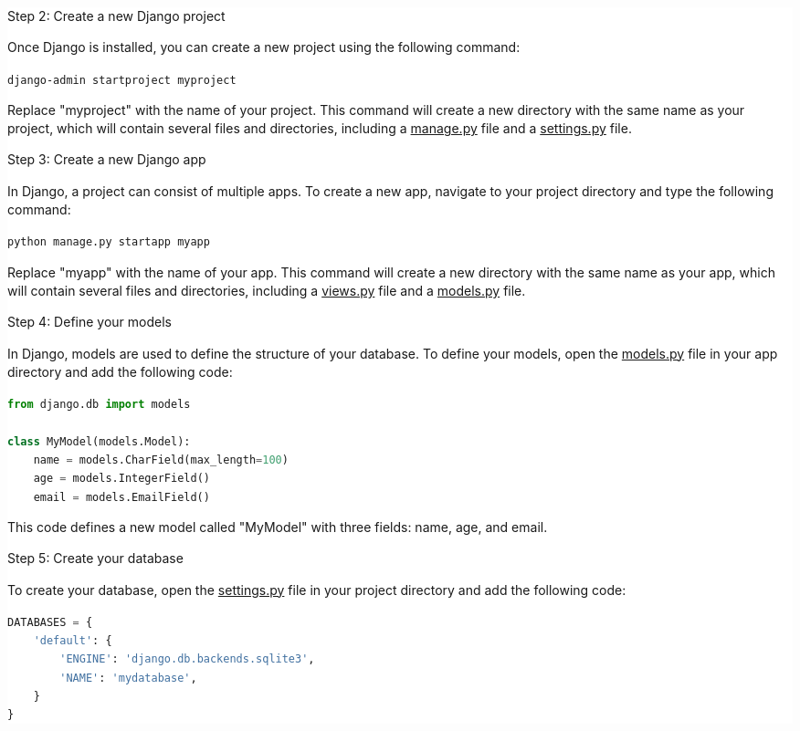 Step 2: Create a new Django project

Once Django is installed, you can create a new project using the following command:

```bash
django-admin startproject myproject

```

Replace "myproject" with the name of your project. This command will create a new directory with the same name as your project, which will contain several files and directories, including a [manage.py](http://manage.py/) file and a [settings.py](http://settings.py/) file.

Step 3: Create a new Django app

In Django, a project can consist of multiple apps. To create a new app, navigate to your project directory and type the following command:

```bash
python manage.py startapp myapp

```

Replace "myapp" with the name of your app. This command will create a new directory with the same name as your app, which will contain several files and directories, including a [views.py](http://views.py/) file and a [models.py](http://models.py/) file.

Step 4: Define your models

In Django, models are used to define the structure of your database. To define your models, open the [models.py](http://models.py/) file in your app directory and add the following code:

```python
from django.db import models

class MyModel(models.Model):
    name = models.CharField(max_length=100)
    age = models.IntegerField()
    email = models.EmailField()

```

This code defines a new model called "MyModel" with three fields: name, age, and email.

Step 5: Create your database

To create your database, open the [settings.py](http://settings.py/) file in your project directory and add the following code:

```python
DATABASES = {
    'default': {
        'ENGINE': 'django.db.backends.sqlite3',
        'NAME': 'mydatabase',
    }
}

```
